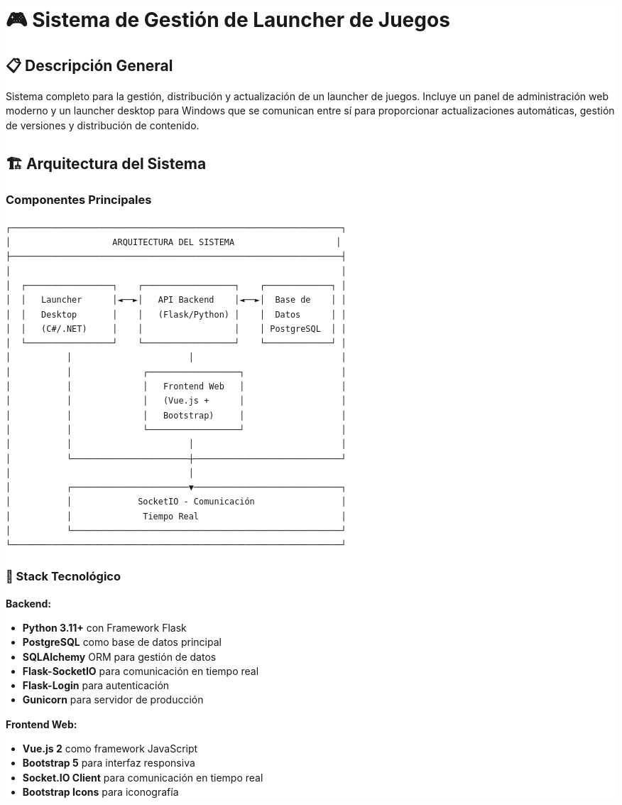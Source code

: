 # 🎮 Sistema de Gestión de Launcher de Juegos

## 📋 Descripción General

Sistema completo para la gestión, distribución y actualización de un launcher de juegos. Incluye un panel de administración web moderno y un launcher desktop para Windows que se comunican entre sí para proporcionar actualizaciones automáticas, gestión de versiones y distribución de contenido.

## 🏗️ Arquitectura del Sistema

### Componentes Principales

```
┌─────────────────────────────────────────────────────────────────┐
│                    ARQUITECTURA DEL SISTEMA                    │
├─────────────────────────────────────────────────────────────────┤
│                                                                 │
│  ┌─────────────────┐    ┌──────────────────┐    ┌─────────────┐ │
│  │   Launcher      │◄──►│   API Backend    │◄──►│  Base de    │ │
│  │   Desktop       │    │   (Flask/Python) │    │  Datos      │ │
│  │   (C#/.NET)     │    │                  │    │ PostgreSQL  │ │
│  └─────────────────┘    └──────────────────┘    └─────────────┘ │
│           │                       │                             │
│           │              ┌──────────────────┐                   │
│           │              │   Frontend Web   │                   │
│           │              │   (Vue.js +      │                   │
│           │              │   Bootstrap)     │                   │
│           │              └──────────────────┘                   │
│           │                       │                             │
│           └───────────────────────┼─────────────────────────────┘
│                                   │
│           ┌───────────────────────▼─────────────────────────────┐
│           │             SocketIO - Comunicación                 │
│           │              Tiempo Real                            │
│           └─────────────────────────────────────────────────────┘
└─────────────────────────────────────────────────────────────────┘
```

### 🔧 Stack Tecnológico

**Backend:**
- **Python 3.11+** con Framework Flask
- **PostgreSQL** como base de datos principal
- **SQLAlchemy** ORM para gestión de datos
- **Flask-SocketIO** para comunicación en tiempo real
- **Flask-Login** para autenticación
- **Gunicorn** para servidor de producción

**Frontend Web:**
- **Vue.js 2** como framework JavaScript
- **Bootstrap 5** para interfaz responsiva
- **Socket.IO Client** para comunicación en tiempo real
- **Bootstrap Icons** para iconografía
